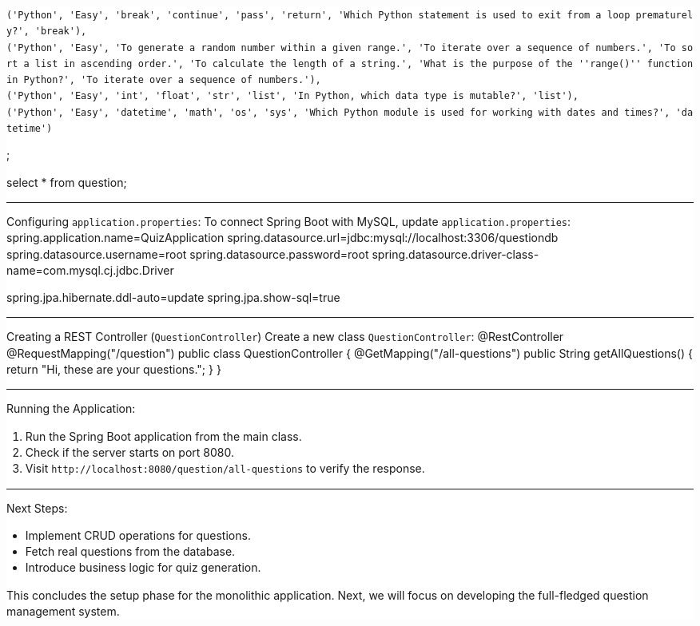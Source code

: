 	('Python', 'Easy', 'break', 'continue', 'pass', 'return', 'Which Python statement is used to exit from a loop prematurely?', 'break'),
	('Python', 'Easy', 'To generate a random number within a given range.', 'To iterate over a sequence of numbers.', 'To sort a list in ascending order.', 'To calculate the length of a string.', 'What is the purpose of the ''range()'' function in Python?', 'To iterate over a sequence of numbers.'),
	('Python', 'Easy', 'int', 'float', 'str', 'list', 'In Python, which data type is mutable?', 'list'),
	('Python', 'Easy', 'datetime', 'math', 'os', 'sys', 'Which Python module is used for working with dates and times?', 'datetime')
;

select * from question;

---

Configuring `application.properties`:
To connect Spring Boot with MySQL, update `application.properties`:
spring.application.name=QuizApplication
spring.datasource.url=jdbc:mysql://localhost:3306/questiondb
spring.datasource.username=root
spring.datasource.password=root
spring.datasource.driver-class-name=com.mysql.cj.jdbc.Driver

spring.jpa.hibernate.ddl-auto=update 
spring.jpa.show-sql=true


---

Creating a REST Controller (`QuestionController`)
Create a new class `QuestionController`:
@RestController
@RequestMapping("/question")
public class QuestionController {
    @GetMapping("/all-questions")
    public String getAllQuestions() {
        return "Hi, these are your questions.";
    }
}


---

Running the Application:
1. Run the Spring Boot application from the main class.
2. Check if the server starts on port 8080.
3. Visit `http://localhost:8080/question/all-questions` to verify the response.

---

Next Steps:
- Implement CRUD operations for questions.
- Fetch real questions from the database.
- Introduce business logic for quiz generation.

This concludes the setup phase for the monolithic application. Next, we will focus on developing the full-fledged question management system.
